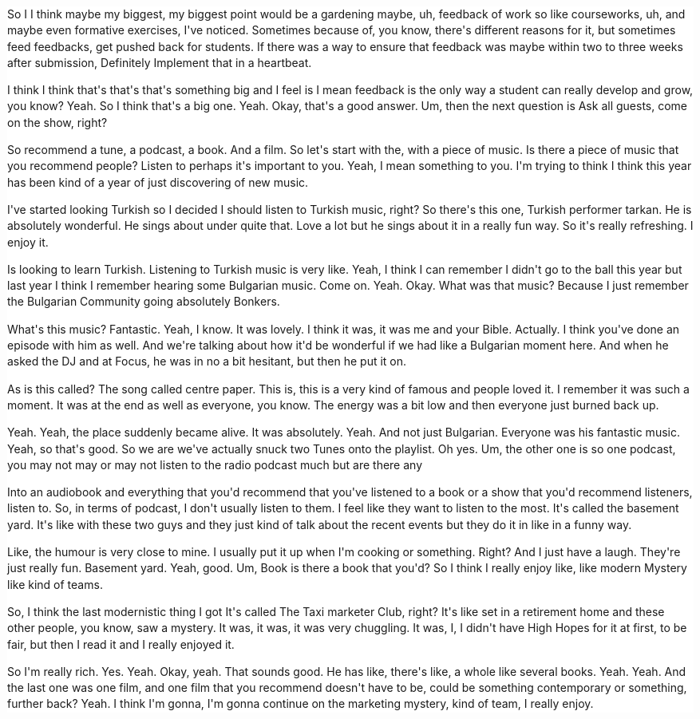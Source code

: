 So I I think maybe my biggest, my biggest point would be a gardening maybe, uh, feedback of work so like courseworks, uh, and maybe even formative exercises, I've noticed. Sometimes because of, you know, there's different reasons for it, but sometimes feed feedbacks, get pushed back for students. If there was a way to ensure that feedback was maybe within two to three weeks after submission, Definitely Implement that in a heartbeat.

I think I think that's that's that's something big and I feel is I mean feedback is the only way a student can really develop and grow, you know? Yeah. So I think that's a big one. Yeah. Okay, that's a good answer. Um, then the next question is Ask all guests, come on the show, right?

So recommend a tune, a podcast, a book. And a film. So let's start with the, with a piece of music. Is there a piece of music that you recommend people? Listen to perhaps it's important to you. Yeah, I mean something to you. I'm trying to think I think this year has been kind of a year of just discovering of new music.

I've started looking Turkish so I decided I should listen to Turkish music, right? So there's this one, Turkish performer tarkan. He is absolutely wonderful. He sings about under quite that. Love a lot but he sings about it in a really fun way. So it's really refreshing. I enjoy it.

Is looking to learn Turkish. Listening to Turkish music is very like. Yeah, I think I can remember I didn't go to the ball this year but last year I think I remember hearing some Bulgarian music. Come on. Yeah. Okay. What was that music? Because I just remember the Bulgarian Community going absolutely Bonkers.

What's this music? Fantastic. Yeah, I know. It was lovely. I think it was, it was me and your Bible. Actually. I think you've done an episode with him as well. And we're talking about how it'd be wonderful if we had like a Bulgarian moment here. And when he asked the DJ and at Focus, he was in no a bit hesitant, but then he put it on.

As is this called? The song called centre paper. This is, this is a very kind of famous and people loved it. I remember it was such a moment. It was at the end as well as everyone, you know. The energy was a bit low and then everyone just burned back up.

Yeah. Yeah, the place suddenly became alive. It was absolutely. Yeah. And not just Bulgarian. Everyone was his fantastic music. Yeah, so that's good. So we are we've actually snuck two Tunes onto the playlist. Oh yes. Um, the other one is so one podcast, you may not may or may not listen to the radio podcast much but are there any

Into an audiobook and everything that you'd recommend that you've listened to a book or a show that you'd recommend listeners, listen to. So, in terms of podcast, I don't usually listen to them. I feel like they want to listen to the most. It's called the basement yard. It's like with these two guys and they just kind of talk about the recent events but they do it in like in a funny way.

Like, the humour is very close to mine. I usually put it up when I'm cooking or something. Right? And I just have a laugh. They're just really fun. Basement yard. Yeah, good. Um, Book is there a book that you'd? So I think I really enjoy like, like modern Mystery like kind of teams.

So, I think the last modernistic thing I got It's called The Taxi marketer Club, right? It's like set in a retirement home and these other people, you know, saw a mystery. It was, it was, it was very chuggling. It was, I, I didn't have High Hopes for it at first, to be fair, but then I read it and I really enjoyed it.

So I'm really rich. Yes. Yeah. Okay, yeah. That sounds good. He has like, there's like, a whole like several books. Yeah. Yeah. And the last one was one film, and one film that you recommend doesn't have to be, could be something contemporary or something, further back? Yeah. I think I'm gonna, I'm gonna continue on the marketing mystery, kind of team, I really enjoy.
